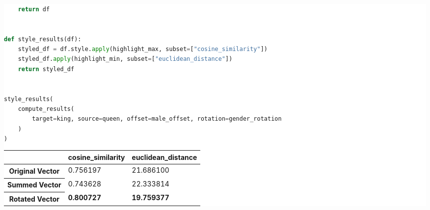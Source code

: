 ```python
    return df


def style_results(df):
    styled_df = df.style.apply(highlight_max, subset=["cosine_similarity"])
    styled_df.apply(highlight_min, subset=["euclidean_distance"])
    return styled_df


style_results(
    compute_results(
        target=king, source=queen, offset=male_offset, rotation=gender_rotation
    )
)
```




<style type="text/css">
#T_c246d_row2_col0, #T_c246d_row2_col1 {
  font-weight: bold;
}
</style>
<table id="T_c246d">
  <thead>
    <tr>
      <th class="blank level0" >&nbsp;</th>
      <th id="T_c246d_level0_col0" class="col_heading level0 col0" >cosine_similarity</th>
      <th id="T_c246d_level0_col1" class="col_heading level0 col1" >euclidean_distance</th>
    </tr>
  </thead>
  <tbody>
    <tr>
      <th id="T_c246d_level0_row0" class="row_heading level0 row0" >Original Vector</th>
      <td id="T_c246d_row0_col0" class="data row0 col0" >0.756197</td>
      <td id="T_c246d_row0_col1" class="data row0 col1" >21.686100</td>
    </tr>
    <tr>
      <th id="T_c246d_level0_row1" class="row_heading level0 row1" >Summed Vector</th>
      <td id="T_c246d_row1_col0" class="data row1 col0" >0.743628</td>
      <td id="T_c246d_row1_col1" class="data row1 col1" >22.333814</td>
    </tr>
    <tr>
      <th id="T_c246d_level0_row2" class="row_heading level0 row2" >Rotated Vector</th>
      <td id="T_c246d_row2_col0" class="data row2 col0" >0.800727</td>
      <td id="T_c246d_row2_col1" class="data row2 col1" >19.759377</td>
    </tr>
  </tbody>
</table>



